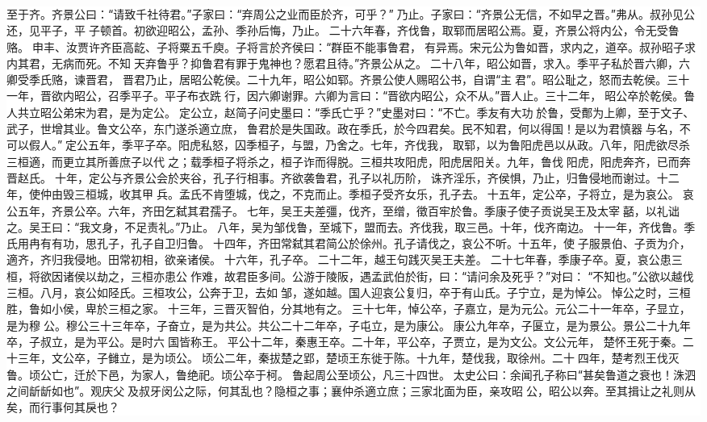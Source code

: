 至于齐。齐景公曰：“请致千社待君。”子家曰：“弃周公之业而臣於齐，可乎？”
乃止。子家曰：“齐景公无信，不如早之晋。”弗从。叔孙见公还，见平子，平
子顿首。初欲迎昭公，孟孙、季孙后悔，乃止。
二十六年春，齐伐鲁，取郓而居昭公焉。夏，齐景公将内公，令无受鲁赂。
申丰、汝贾许齐臣高龁、子将粟五千庾。子将言於齐侯曰：“群臣不能事鲁君，
有异焉。宋元公为鲁如晋，求内之，道卒。叔孙昭子求内其君，无病而死。不知
天弃鲁乎？抑鲁君有罪于鬼神也？愿君且待。”齐景公从之。
二十八年，昭公如晋，求入。季平子私於晋六卿，六卿受季氏赂，谏晋君，
晋君乃止，居昭公乾侯。二十九年，昭公如郓。齐景公使人赐昭公书，自谓“主
君”。昭公耻之，怒而去乾侯。三十一年，晋欲内昭公，召季平子。平子布衣跣
行，因六卿谢罪。六卿为言曰：“晋欲内昭公，众不从。”晋人止。三十二年，
昭公卒於乾侯。鲁人共立昭公弟宋为君，是为定公。
定公立，赵简子问史墨曰：“季氏亡乎？”史墨对曰：“不亡。季友有大功
於鲁，受鄪为上卿，至于文子、武子，世增其业。鲁文公卒，东门遂杀適立庶，
鲁君於是失国政。政在季氏，於今四君矣。民不知君，何以得国！是以为君慎器
与名，不可以假人。”
定公五年，季平子卒。阳虎私怒，囚季桓子，与盟，乃舍之。七年，齐伐我，
取郓，以为鲁阳虎邑以从政。八年，阳虎欲尽杀三桓適，而更立其所善庶子以代
之；载季桓子将杀之，桓子诈而得脱。三桓共攻阳虎，阳虎居阳关。九年，鲁伐
阳虎，阳虎奔齐，已而奔晋赵氏。
十年，定公与齐景公会於夹谷，孔子行相事。齐欲袭鲁君，孔子以礼历阶，
诛齐淫乐，齐侯惧，乃止，归鲁侵地而谢过。十二年，使仲由毁三桓城，收其甲
兵。孟氏不肯堕城，伐之，不克而止。季桓子受齐女乐，孔子去。
十五年，定公卒，子将立，是为哀公。
哀公五年，齐景公卒。六年，齐田乞弑其君孺子。
七年，吴王夫差彊，伐齐，至缯，徵百牢於鲁。季康子使子贡说吴王及太宰
嚭，以礼诎之。吴王曰：“我文身，不足责礼。”乃止。
八年，吴为邹伐鲁，至城下，盟而去。齐伐我，取三邑。十年，伐齐南边。
十一年，齐伐鲁。季氏用冉有有功，思孔子，孔子自卫归鲁。
十四年，齐田常弑其君简公於俆州。孔子请伐之，哀公不听。十五年，使
子服景伯、子贡为介，適齐，齐归我侵地。田常初相，欲亲诸侯。
十六年，孔子卒。
二十二年，越王句践灭吴王夫差。
二十七年春，季康子卒。夏，哀公患三桓，将欲因诸侯以劫之，三桓亦患公
作难，故君臣多间。公游于陵阪，遇孟武伯於街，曰：“请问余及死乎？”对曰：
“不知也。”公欲以越伐三桓。八月，哀公如陉氏。三桓攻公，公奔于卫，去如
邹，遂如越。国人迎哀公复归，卒于有山氏。子宁立，是为悼公。
悼公之时，三桓胜，鲁如小侯，卑於三桓之家。
十三年，三晋灭智伯，分其地有之。
三十七年，悼公卒，子嘉立，是为元公。元公二十一年卒，子显立，是为穆
公。穆公三十三年卒，子奋立，是为共公。共公二十二年卒，子屯立，是为康公。
康公九年卒，子匽立，是为景公。景公二十九年卒，子叔立，是为平公。是时六
国皆称王。
平公十二年，秦惠王卒。二十年，平公卒，子贾立，是为文公。文公元年，
楚怀王死于秦。二十三年，文公卒，子雠立，是为顷公。
顷公二年，秦拔楚之郢，楚顷王东徙于陈。十九年，楚伐我，取徐州。二十
四年，楚考烈王伐灭鲁。顷公亡，迁於下邑，为家人，鲁绝祀。顷公卒于柯。
鲁起周公至顷公，凡三十四世。
太史公曰：余闻孔子称曰“甚矣鲁道之衰也！洙泗之间龂龂如也”。观庆父
及叔牙闵公之际，何其乱也？隐桓之事；襄仲杀適立庶；三家北面为臣，亲攻昭
公，昭公以奔。至其揖让之礼则从矣，而行事何其戾也？